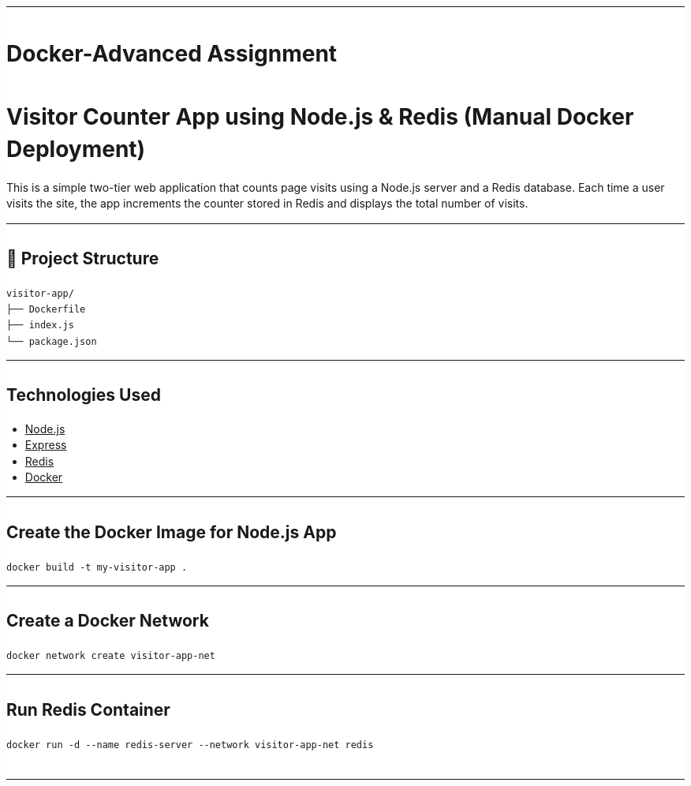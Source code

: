 
---

# Docker-Advanced Assignment
# Visitor Counter App using Node.js & Redis (Manual Docker Deployment)

This is a simple two-tier web application that counts page visits using a Node.js server and a Redis database. Each time a user visits the site, the app increments the counter stored in Redis and displays the total number of visits.

---

## 📁 Project Structure

```
visitor-app/
├── Dockerfile
├── index.js
└── package.json
```
---

## Technologies Used

- [Node.js](https://nodejs.org/)
- [Express](https://expressjs.com/)
- [Redis](https://redis.io/)
- [Docker](https://www.docker.com/)

---

## Create the Docker Image for Node.js App
```
docker build -t my-visitor-app .
```
---


## Create a Docker Network
```
docker network create visitor-app-net

```
---
## Run Redis Container
```
docker run -d --name redis-server --network visitor-app-net redis


```
---
